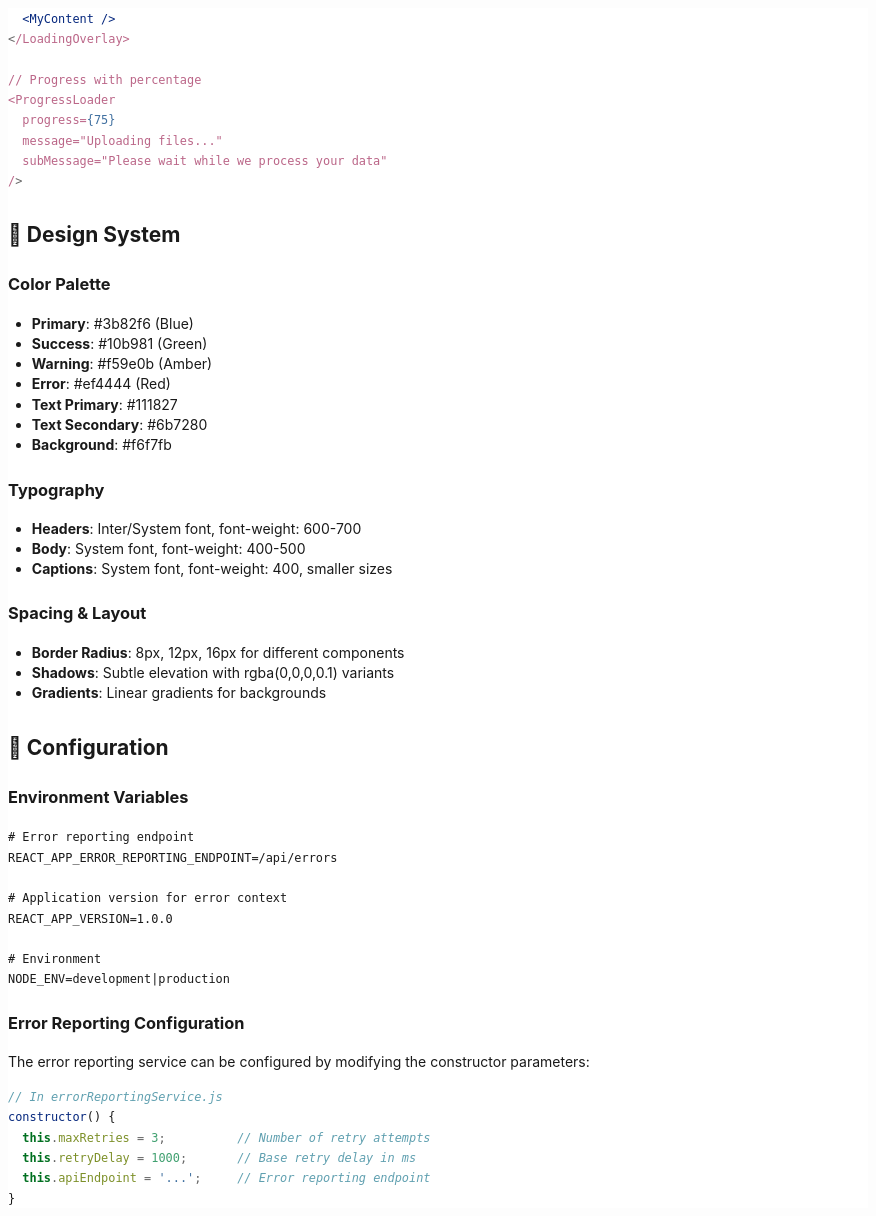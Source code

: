 ```jsx
  <MyContent />
</LoadingOverlay>

// Progress with percentage
<ProgressLoader 
  progress={75} 
  message="Uploading files..." 
  subMessage="Please wait while we process your data"
/>
```

## 🎨 Design System

### Color Palette
- **Primary**: #3b82f6 (Blue)
- **Success**: #10b981 (Green)
- **Warning**: #f59e0b (Amber)
- **Error**: #ef4444 (Red)
- **Text Primary**: #111827
- **Text Secondary**: #6b7280
- **Background**: #f6f7fb

### Typography
- **Headers**: Inter/System font, font-weight: 600-700
- **Body**: System font, font-weight: 400-500
- **Captions**: System font, font-weight: 400, smaller sizes

### Spacing & Layout
- **Border Radius**: 8px, 12px, 16px for different components
- **Shadows**: Subtle elevation with rgba(0,0,0,0.1) variants
- **Gradients**: Linear gradients for backgrounds

## 🔧 Configuration

### Environment Variables
```env
# Error reporting endpoint
REACT_APP_ERROR_REPORTING_ENDPOINT=/api/errors

# Application version for error context
REACT_APP_VERSION=1.0.0

# Environment
NODE_ENV=development|production
```

### Error Reporting Configuration
The error reporting service can be configured by modifying the constructor parameters:
```javascript
// In errorReportingService.js
constructor() {
  this.maxRetries = 3;          // Number of retry attempts
  this.retryDelay = 1000;       // Base retry delay in ms
  this.apiEndpoint = '...';     // Error reporting endpoint
}
```
